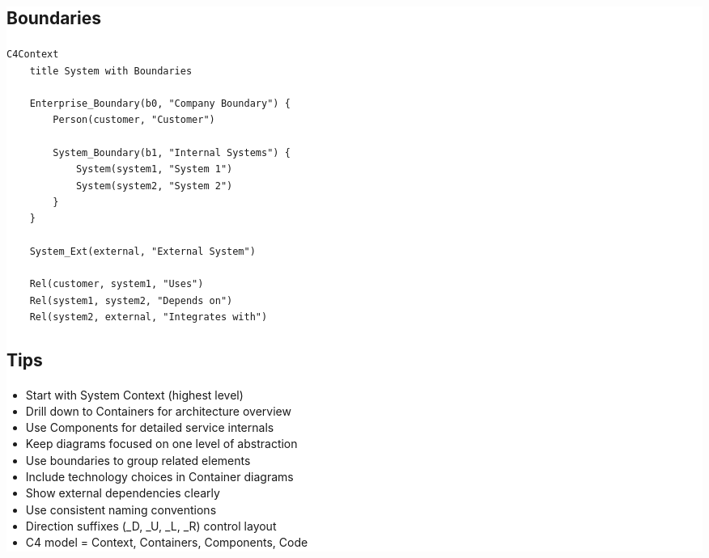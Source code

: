## Boundaries

```mermaid
C4Context
    title System with Boundaries
    
    Enterprise_Boundary(b0, "Company Boundary") {
        Person(customer, "Customer")
        
        System_Boundary(b1, "Internal Systems") {
            System(system1, "System 1")
            System(system2, "System 2")
        }
    }
    
    System_Ext(external, "External System")
    
    Rel(customer, system1, "Uses")
    Rel(system1, system2, "Depends on")
    Rel(system2, external, "Integrates with")
```

## Tips

- Start with System Context (highest level)
- Drill down to Containers for architecture overview
- Use Components for detailed service internals
- Keep diagrams focused on one level of abstraction
- Use boundaries to group related elements
- Include technology choices in Container diagrams
- Show external dependencies clearly
- Use consistent naming conventions
- Direction suffixes (_D, _U, _L, _R) control layout
- C4 model = Context, Containers, Components, Code
